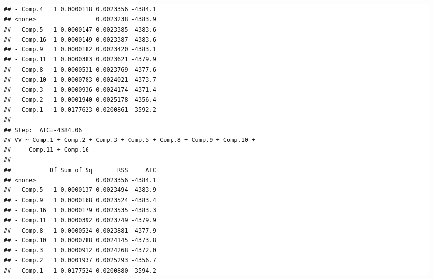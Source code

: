     ## - Comp.4   1 0.0000118 0.0023356 -4384.1
    ## <none>                 0.0023238 -4383.9
    ## - Comp.5   1 0.0000147 0.0023385 -4383.6
    ## - Comp.16  1 0.0000149 0.0023387 -4383.6
    ## - Comp.9   1 0.0000182 0.0023420 -4383.1
    ## - Comp.11  1 0.0000383 0.0023621 -4379.9
    ## - Comp.8   1 0.0000531 0.0023769 -4377.6
    ## - Comp.10  1 0.0000783 0.0024021 -4373.7
    ## - Comp.3   1 0.0000936 0.0024174 -4371.4
    ## - Comp.2   1 0.0001940 0.0025178 -4356.4
    ## - Comp.1   1 0.0177623 0.0200861 -3592.2
    ## 
    ## Step:  AIC=-4384.06
    ## VV ~ Comp.1 + Comp.2 + Comp.3 + Comp.5 + Comp.8 + Comp.9 + Comp.10 + 
    ##     Comp.11 + Comp.16
    ## 
    ##           Df Sum of Sq       RSS     AIC
    ## <none>                 0.0023356 -4384.1
    ## - Comp.5   1 0.0000137 0.0023494 -4383.9
    ## - Comp.9   1 0.0000168 0.0023524 -4383.4
    ## - Comp.16  1 0.0000179 0.0023535 -4383.3
    ## - Comp.11  1 0.0000392 0.0023749 -4379.9
    ## - Comp.8   1 0.0000524 0.0023881 -4377.9
    ## - Comp.10  1 0.0000788 0.0024145 -4373.8
    ## - Comp.3   1 0.0000912 0.0024268 -4372.0
    ## - Comp.2   1 0.0001937 0.0025293 -4356.7
    ## - Comp.1   1 0.0177524 0.0200880 -3594.2
